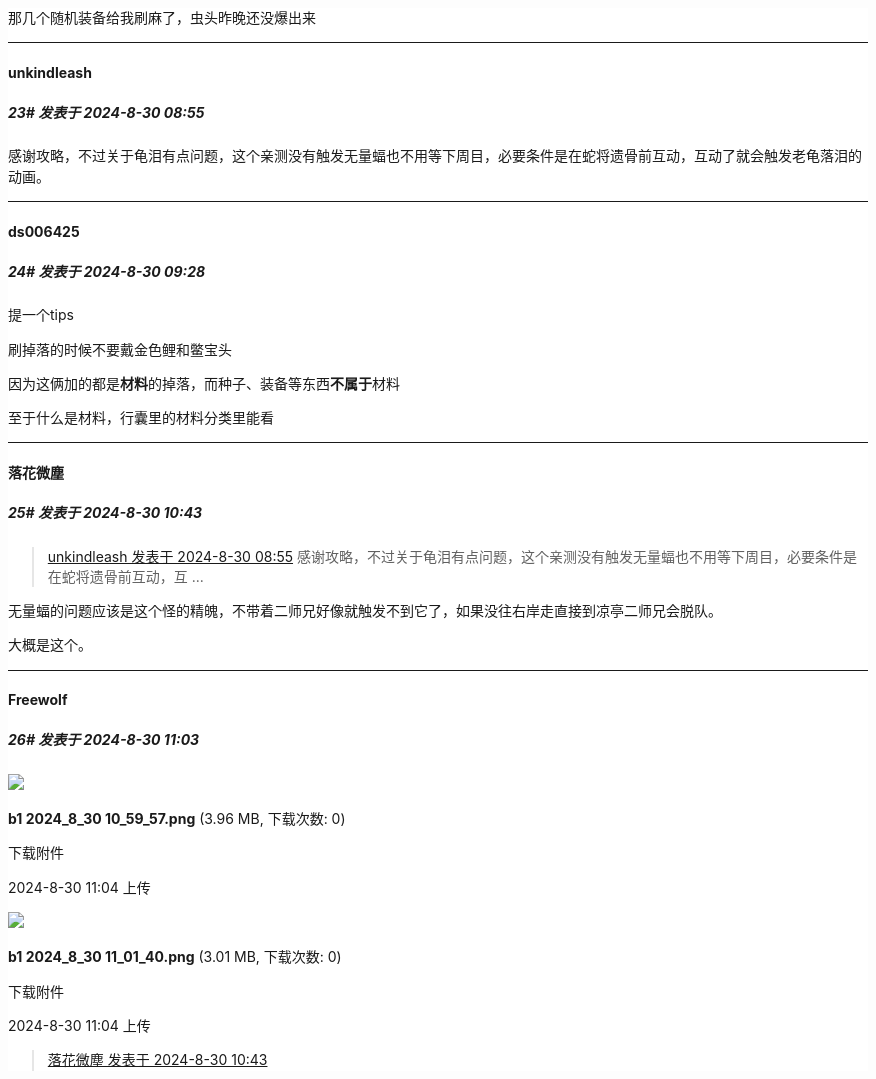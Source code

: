 那几个随机装备给我刷麻了，虫头昨晚还没爆出来

*****

####  unkindleash  
##### 23#       发表于 2024-8-30 08:55

感谢攻略，不过关于龟泪有点问题，这个亲测没有触发无量蝠也不用等下周目，必要条件是在蛇将遗骨前互动，互动了就会触发老龟落泪的动画。

*****

####  ds006425  
##### 24#       发表于 2024-8-30 09:28

提一个tips

刷掉落的时候不要戴金色鲤和鳖宝头

因为这俩加的都是<strong>材料</strong>的掉落，而种子、装备等东西<strong>不属于</strong>材料

至于什么是材料，行囊里的材料分类里能看

*****

####  落花微塵  
##### 25#       发表于 2024-8-30 10:43

<blockquote><a href="httphttps://bbs.saraba1st.com/2b/forum.php?mod=redirect&amp;goto=findpost&amp;pid=66060702&amp;ptid=2197231" target="_blank">unkindleash 发表于 2024-8-30 08:55</a>
感谢攻略，不过关于龟泪有点问题，这个亲测没有触发无量蝠也不用等下周目，必要条件是在蛇将遗骨前互动，互 ...</blockquote>
无量蝠的问题应该是这个怪的精魄，不带着二师兄好像就触发不到它了，如果没往右岸走直接到凉亭二师兄会脱队。

大概是这个。

*****

####  Freewolf  
##### 26#       发表于 2024-8-30 11:03

<img src="https://img.saraba1st.com/forum/202408/30/110405xnhmfnx22hziw2iw.png" referrerpolicy="no-referrer">

<strong>b1   2024_8_30 10_59_57.png</strong> (3.96 MB, 下载次数: 0)

下载附件

2024-8-30 11:04 上传

<img src="https://img.saraba1st.com/forum/202408/30/110422gkohawiciib3z8i1.png" referrerpolicy="no-referrer">

<strong>b1   2024_8_30 11_01_40.png</strong> (3.01 MB, 下载次数: 0)

下载附件

2024-8-30 11:04 上传

<blockquote><a href="httphttps://bbs.saraba1st.com/2b/forum.php?mod=redirect&amp;goto=findpost&amp;pid=66061943&amp;ptid=2197231" target="_blank">落花微塵 发表于 2024-8-30 10:43</a>
